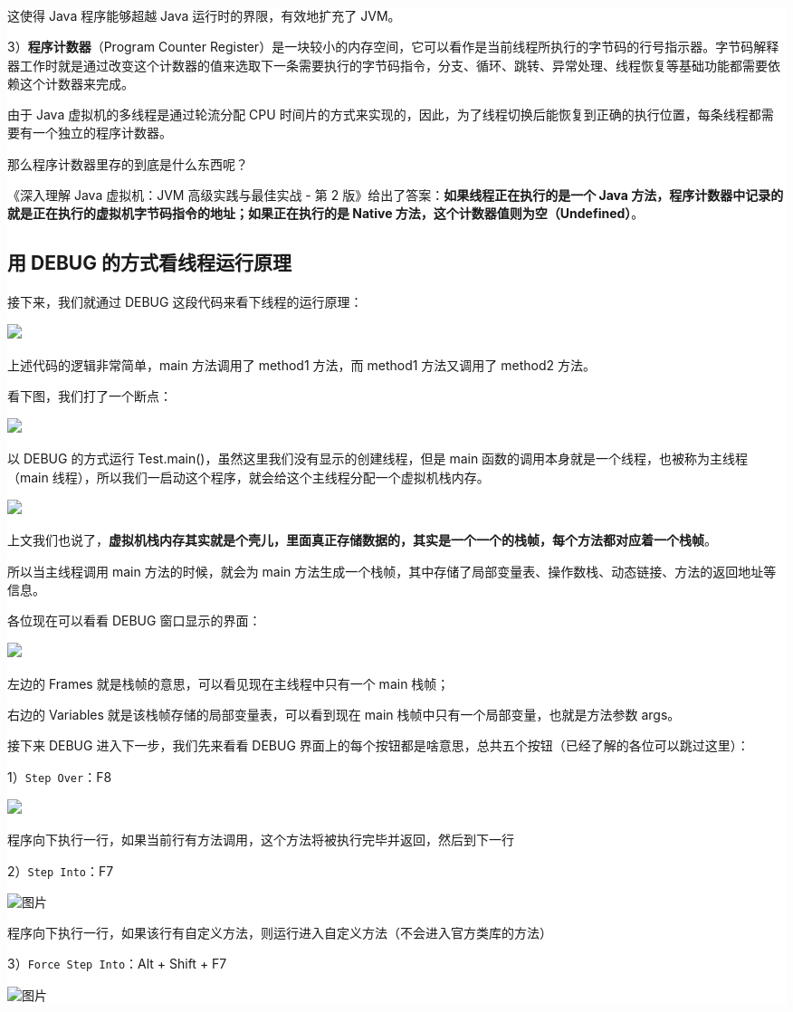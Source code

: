 这使得 Java 程序能够超越 Java 运行时的界限，有效地扩充了 JVM。

3）**程序计数器**（Program Counter Register）是一块较小的内存空间，它可以看作是当前线程所执行的字节码的行号指示器。字节码解释器工作时就是通过改变这个计数器的值来选取下一条需要执行的字节码指令，分支、循环、跳转、异常处理、线程恢复等基础功能都需要依赖这个计数器来完成。

由于 Java 虚拟机的多线程是通过轮流分配 CPU 时间片的方式来实现的，因此，为了线程切换后能恢复到正确的执行位置，每条线程都需要有一个独立的程序计数器。

那么程序计数器里存的到底是什么东西呢？

《深入理解 Java 虚拟机：JVM 高级实践与最佳实战 - 第 2 版》给出了答案：**如果线程正在执行的是一个 Java 方法，程序计数器中记录的就是正在执行的虚拟机字节码指令的地址；如果正在执行的是 Native 方法，这个计数器值则为空（Undefined）**。

## 用 DEBUG 的方式看线程运行原理

接下来，我们就通过 DEBUG 这段代码来看下线程的运行原理：

![](https://gitee.com/veal98/images/raw/master/img/20210424230009.png)

上述代码的逻辑非常简单，main 方法调用了 method1 方法，而 method1 方法又调用了 method2 方法。

看下图，我们打了一个断点：

![](https://gitee.com/veal98/images/raw/master/img/20210424205830.png)

以 DEBUG 的方式运行 Test.main()，虽然这里我们没有显示的创建线程，但是 main 函数的调用本身就是一个线程，也被称为主线程（main 线程），所以我们一启动这个程序，就会给这个主线程分配一个虚拟机栈内存。

![](https://gitee.com/veal98/images/raw/master/img/20210424210455.png)

上文我们也说了，**虚拟机栈内存其实就是个壳儿，里面真正存储数据的，其实是一个一个的栈帧，每个方法都对应着一个栈帧**。

所以当主线程调用 main 方法的时候，就会为 main 方法生成一个栈帧，其中存储了局部变量表、操作数栈、动态链接、方法的返回地址等信息。

各位现在可以看看 DEBUG 窗口显示的界面：

![](https://gitee.com/veal98/images/raw/master/img/20210424210558.png)

左边的 Frames 就是栈帧的意思，可以看见现在主线程中只有一个 main 栈帧；

右边的 Variables 就是该栈帧存储的局部变量表，可以看到现在 main 栈帧中只有一个局部变量，也就是方法参数 args。

接下来 DEBUG 进入下一步，我们先来看看 DEBUG 界面上的每个按钮都是啥意思，总共五个按钮（已经了解的各位可以跳过这里）：

1）`Step Over`：F8

![](https://mmbiz.qpic.cn/mmbiz_png/PocakShgoGFDHqoUpAlibIqvMVkXHcicqz8KZVctGkZkLuwGQhTl0gvmqiaW638UDrX3wMHgQbfqGymeeGV4ZaM8Q/640?wx_fmt=png&wxfrom=5&wx_lazy=1&wx_co=1)

程序向下执行一行，如果当前行有方法调用，这个方法将被执行完毕并返回，然后到下一行

2）`Step Into`：F7

![图片](https://mmbiz.qpic.cn/mmbiz_png/PocakShgoGFDHqoUpAlibIqvMVkXHcicqzmbrfw7Acn8frb7OqX7ibFbOLHKaqQW00JtGK3H9xTNCbG3t1UsUv0lg/640?wx_fmt=png&wxfrom=5&wx_lazy=1&wx_co=1)

程序向下执行一行，如果该行有自定义方法，则运行进入自定义方法（不会进入官方类库的方法）

3）`Force Step Into`：Alt + Shift + F7

![图片](https://mmbiz.qpic.cn/mmbiz_png/PocakShgoGFDHqoUpAlibIqvMVkXHcicqzZeKQficDY6NibiaciadUOniblPvDTeKn6NzVWpz7ehMj7c2qeazN4d2vH8w/640?wx_fmt=png&wxfrom=5&wx_lazy=1&wx_co=1)
